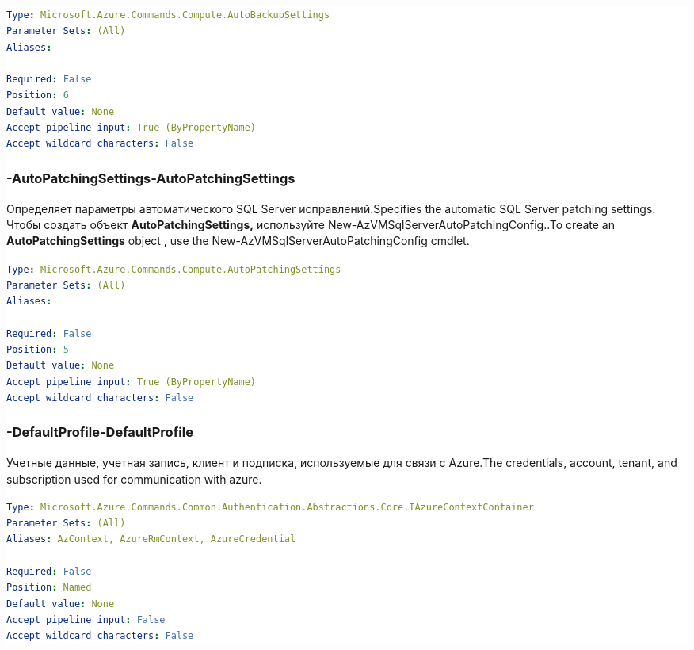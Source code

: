 ```yaml
Type: Microsoft.Azure.Commands.Compute.AutoBackupSettings
Parameter Sets: (All)
Aliases:

Required: False
Position: 6
Default value: None
Accept pipeline input: True (ByPropertyName)
Accept wildcard characters: False
```

### <span data-ttu-id="0e488-131">-AutoPatchingSettings</span><span class="sxs-lookup"><span data-stu-id="0e488-131">-AutoPatchingSettings</span></span>
<span data-ttu-id="0e488-132">Определяет параметры автоматического SQL Server исправлений.</span><span class="sxs-lookup"><span data-stu-id="0e488-132">Specifies the automatic SQL Server patching settings.</span></span>
<span data-ttu-id="0e488-133">Чтобы создать объект **AutoPatchingSettings,** используйте New-AzVMSqlServerAutoPatchingConfig..</span><span class="sxs-lookup"><span data-stu-id="0e488-133">To create an **AutoPatchingSettings** object , use the New-AzVMSqlServerAutoPatchingConfig cmdlet.</span></span>

```yaml
Type: Microsoft.Azure.Commands.Compute.AutoPatchingSettings
Parameter Sets: (All)
Aliases:

Required: False
Position: 5
Default value: None
Accept pipeline input: True (ByPropertyName)
Accept wildcard characters: False
```

### <span data-ttu-id="0e488-134">-DefaultProfile</span><span class="sxs-lookup"><span data-stu-id="0e488-134">-DefaultProfile</span></span>
<span data-ttu-id="0e488-135">Учетные данные, учетная запись, клиент и подписка, используемые для связи с Azure.</span><span class="sxs-lookup"><span data-stu-id="0e488-135">The credentials, account, tenant, and subscription used for communication with azure.</span></span>

```yaml
Type: Microsoft.Azure.Commands.Common.Authentication.Abstractions.Core.IAzureContextContainer
Parameter Sets: (All)
Aliases: AzContext, AzureRmContext, AzureCredential

Required: False
Position: Named
Default value: None
Accept pipeline input: False
Accept wildcard characters: False
```
